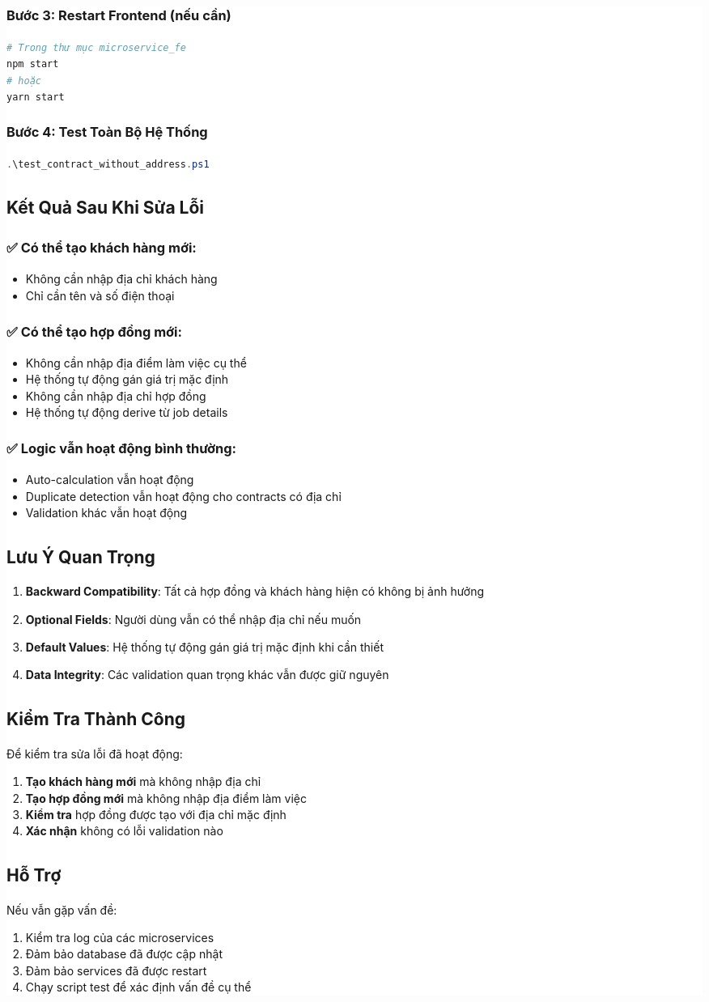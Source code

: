 ### Bước 3: Restart Frontend (nếu cần)
```bash
# Trong thư mục microservice_fe
npm start
# hoặc
yarn start
```

### Bước 4: Test Toàn Bộ Hệ Thống
```powershell
.\test_contract_without_address.ps1
```

## Kết Quả Sau Khi Sửa Lỗi

### ✅ Có thể tạo khách hàng mới:
- Không cần nhập địa chỉ khách hàng
- Chỉ cần tên và số điện thoại

### ✅ Có thể tạo hợp đồng mới:
- Không cần nhập địa điểm làm việc cụ thể
- Hệ thống tự động gán giá trị mặc định
- Không cần nhập địa chỉ hợp đồng
- Hệ thống tự động derive từ job details

### ✅ Logic vẫn hoạt động bình thường:
- Auto-calculation vẫn hoạt động
- Duplicate detection vẫn hoạt động cho contracts có địa chỉ
- Validation khác vẫn hoạt động

## Lưu Ý Quan Trọng

1. **Backward Compatibility**: Tất cả hợp đồng và khách hàng hiện có không bị ảnh hưởng

2. **Optional Fields**: Người dùng vẫn có thể nhập địa chỉ nếu muốn

3. **Default Values**: Hệ thống tự động gán giá trị mặc định khi cần thiết

4. **Data Integrity**: Các validation quan trọng khác vẫn được giữ nguyên

## Kiểm Tra Thành Công

Để kiểm tra sửa lỗi đã hoạt động:

1. **Tạo khách hàng mới** mà không nhập địa chỉ
2. **Tạo hợp đồng mới** mà không nhập địa điểm làm việc
3. **Kiểm tra** hợp đồng được tạo với địa chỉ mặc định
4. **Xác nhận** không có lỗi validation nào

## Hỗ Trợ

Nếu vẫn gặp vấn đề:
1. Kiểm tra log của các microservices
2. Đảm bảo database đã được cập nhật
3. Đảm bảo services đã được restart
4. Chạy script test để xác định vấn đề cụ thể
